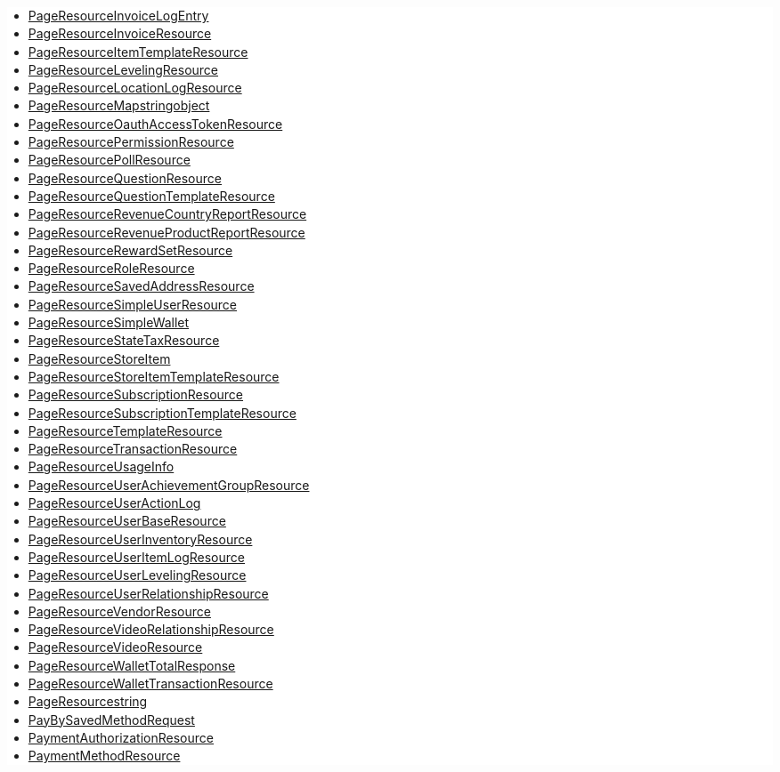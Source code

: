  - [PageResourceInvoiceLogEntry](docs/PageResourceInvoiceLogEntry.md)
 - [PageResourceInvoiceResource](docs/PageResourceInvoiceResource.md)
 - [PageResourceItemTemplateResource](docs/PageResourceItemTemplateResource.md)
 - [PageResourceLevelingResource](docs/PageResourceLevelingResource.md)
 - [PageResourceLocationLogResource](docs/PageResourceLocationLogResource.md)
 - [PageResourceMapstringobject](docs/PageResourceMapstringobject.md)
 - [PageResourceOauthAccessTokenResource](docs/PageResourceOauthAccessTokenResource.md)
 - [PageResourcePermissionResource](docs/PageResourcePermissionResource.md)
 - [PageResourcePollResource](docs/PageResourcePollResource.md)
 - [PageResourceQuestionResource](docs/PageResourceQuestionResource.md)
 - [PageResourceQuestionTemplateResource](docs/PageResourceQuestionTemplateResource.md)
 - [PageResourceRevenueCountryReportResource](docs/PageResourceRevenueCountryReportResource.md)
 - [PageResourceRevenueProductReportResource](docs/PageResourceRevenueProductReportResource.md)
 - [PageResourceRewardSetResource](docs/PageResourceRewardSetResource.md)
 - [PageResourceRoleResource](docs/PageResourceRoleResource.md)
 - [PageResourceSavedAddressResource](docs/PageResourceSavedAddressResource.md)
 - [PageResourceSimpleUserResource](docs/PageResourceSimpleUserResource.md)
 - [PageResourceSimpleWallet](docs/PageResourceSimpleWallet.md)
 - [PageResourceStateTaxResource](docs/PageResourceStateTaxResource.md)
 - [PageResourceStoreItem](docs/PageResourceStoreItem.md)
 - [PageResourceStoreItemTemplateResource](docs/PageResourceStoreItemTemplateResource.md)
 - [PageResourceSubscriptionResource](docs/PageResourceSubscriptionResource.md)
 - [PageResourceSubscriptionTemplateResource](docs/PageResourceSubscriptionTemplateResource.md)
 - [PageResourceTemplateResource](docs/PageResourceTemplateResource.md)
 - [PageResourceTransactionResource](docs/PageResourceTransactionResource.md)
 - [PageResourceUsageInfo](docs/PageResourceUsageInfo.md)
 - [PageResourceUserAchievementGroupResource](docs/PageResourceUserAchievementGroupResource.md)
 - [PageResourceUserActionLog](docs/PageResourceUserActionLog.md)
 - [PageResourceUserBaseResource](docs/PageResourceUserBaseResource.md)
 - [PageResourceUserInventoryResource](docs/PageResourceUserInventoryResource.md)
 - [PageResourceUserItemLogResource](docs/PageResourceUserItemLogResource.md)
 - [PageResourceUserLevelingResource](docs/PageResourceUserLevelingResource.md)
 - [PageResourceUserRelationshipResource](docs/PageResourceUserRelationshipResource.md)
 - [PageResourceVendorResource](docs/PageResourceVendorResource.md)
 - [PageResourceVideoRelationshipResource](docs/PageResourceVideoRelationshipResource.md)
 - [PageResourceVideoResource](docs/PageResourceVideoResource.md)
 - [PageResourceWalletTotalResponse](docs/PageResourceWalletTotalResponse.md)
 - [PageResourceWalletTransactionResource](docs/PageResourceWalletTransactionResource.md)
 - [PageResourcestring](docs/PageResourcestring.md)
 - [PayBySavedMethodRequest](docs/PayBySavedMethodRequest.md)
 - [PaymentAuthorizationResource](docs/PaymentAuthorizationResource.md)
 - [PaymentMethodResource](docs/PaymentMethodResource.md)
